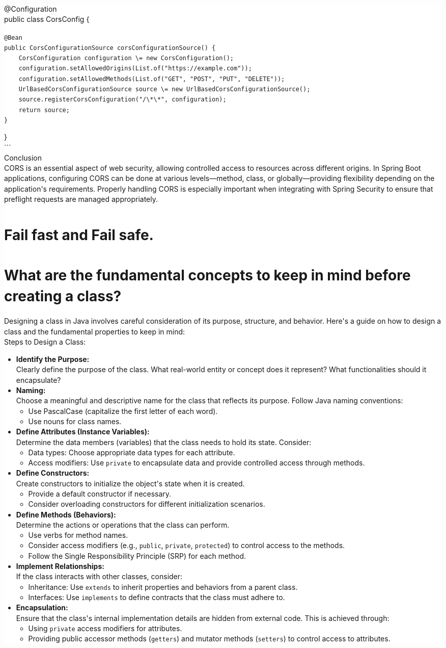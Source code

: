 @Configuration  
public class CorsConfig {

	@Bean  
	public CorsConfigurationSource corsConfigurationSource() {  
    	CorsConfiguration configuration \= new CorsConfiguration();  
    	configuration.setAllowedOrigins(List.of("https://example.com"));  
    	configuration.setAllowedMethods(List.of("GET", "POST", "PUT", "DELETE"));  
    	UrlBasedCorsConfigurationSource source \= new UrlBasedCorsConfigurationSource();  
    	source.registerCorsConfiguration("/\*\*", configuration);  
    	return source;  
	}  
}  
\`\`\`  
Conclusion  
CORS is an essential aspect of web security, allowing controlled access to resources across different origins. In Spring Boot applications, configuring CORS can be done at various levels—method, class, or globally—providing flexibility depending on the application's requirements. Properly handling CORS is especially important when integrating with Spring Security to ensure that preflight requests are managed appropriately.

# Fail fast and Fail safe.

# What are the fundamental concepts to keep in mind before creating a class?

Designing a class in Java involves careful consideration of its purpose, structure, and behavior. Here's a guide on how to design a class and the fundamental properties to keep in mind:  
Steps to Design a Class:

* **Identify the Purpose:**  
   Clearly define the purpose of the class. What real-world entity or concept does it represent? What functionalities should it encapsulate?  
* **Naming:**  
   Choose a meaningful and descriptive name for the class that reflects its purpose. Follow Java naming conventions:  
  * Use PascalCase (capitalize the first letter of each word).  
  * Use nouns for class names.  
* **Define Attributes (Instance Variables):**  
   Determine the data members (variables) that the class needs to hold its state. Consider:  
  * Data types: Choose appropriate data types for each attribute.  
  * Access modifiers: Use `private` to encapsulate data and provide controlled access through methods.  
* **Define Constructors:**  
   Create constructors to initialize the object's state when it is created.  
  * Provide a default constructor if necessary.  
  * Consider overloading constructors for different initialization scenarios.  
* **Define Methods (Behaviors):**  
   Determine the actions or operations that the class can perform.  
  * Use verbs for method names.  
  * Consider access modifiers (e.g., `public`, `private`, `protected`) to control access to the methods.  
  * Follow the Single Responsibility Principle (SRP) for each method.  
* **Implement Relationships:**  
   If the class interacts with other classes, consider:  
  * Inheritance: Use `extends` to inherit properties and behaviors from a parent class.  
  * Interfaces: Use `implements` to define contracts that the class must adhere to.  
* **Encapsulation:**  
   Ensure that the class's internal implementation details are hidden from external code. This is achieved through:  
  * Using `private` access modifiers for attributes.  
  * Providing public accessor methods (`getters`) and mutator methods (`setters`) to control access to attributes.